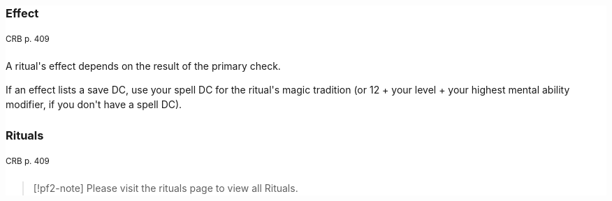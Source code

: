 ### Effect
<sup>CRB p. 409</sup>

A ritual's effect depends on the result of the primary check.

If an effect lists a save DC, use your spell DC for the ritual's magic tradition (or 12 + your level + your highest mental ability modifier, if you don't have a spell DC).

### Rituals
<sup>CRB p. 409</sup>

> [!pf2-note]
> Please visit the rituals page to view all Rituals.